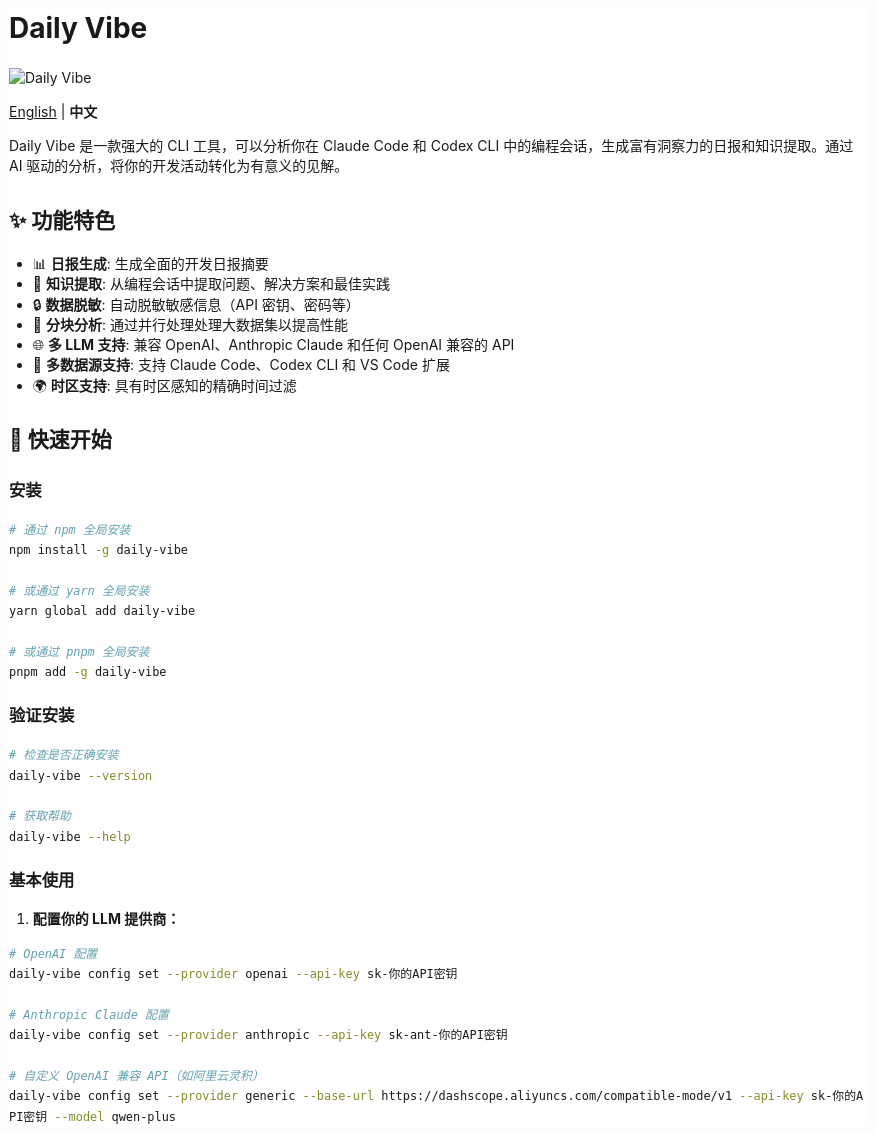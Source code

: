 # Daily Vibe

![Daily Vibe](https://www.daily-vibe.online/twitter-image.png)

[English](README.md) | **中文**

Daily Vibe 是一款强大的 CLI 工具，可以分析你在 Claude Code 和 Codex CLI 中的编程会话，生成富有洞察力的日报和知识提取。通过 AI 驱动的分析，将你的开发活动转化为有意义的见解。

## ✨ 功能特色

- 📊 **日报生成**: 生成全面的开发日报摘要
- 🧠 **知识提取**: 从编程会话中提取问题、解决方案和最佳实践
- 🔒 **数据脱敏**: 自动脱敏敏感信息（API 密钥、密码等）
- 🔄 **分块分析**: 通过并行处理处理大数据集以提高性能
- 🌐 **多 LLM 支持**: 兼容 OpenAI、Anthropic Claude 和任何 OpenAI 兼容的 API
- 📁 **多数据源支持**: 支持 Claude Code、Codex CLI 和 VS Code 扩展
- 🌍 **时区支持**: 具有时区感知的精确时间过滤

## 🚀 快速开始

### 安装

```bash
# 通过 npm 全局安装
npm install -g daily-vibe

# 或通过 yarn 全局安装
yarn global add daily-vibe

# 或通过 pnpm 全局安装
pnpm add -g daily-vibe
```

### 验证安装

```bash
# 检查是否正确安装
daily-vibe --version

# 获取帮助
daily-vibe --help
```

### 基本使用

1. **配置你的 LLM 提供商：**
```bash
# OpenAI 配置
daily-vibe config set --provider openai --api-key sk-你的API密钥

# Anthropic Claude 配置
daily-vibe config set --provider anthropic --api-key sk-ant-你的API密钥

# 自定义 OpenAI 兼容 API（如阿里云灵积）
daily-vibe config set --provider generic --base-url https://dashscope.aliyuncs.com/compatible-mode/v1 --api-key sk-你的API密钥 --model qwen-plus
```
